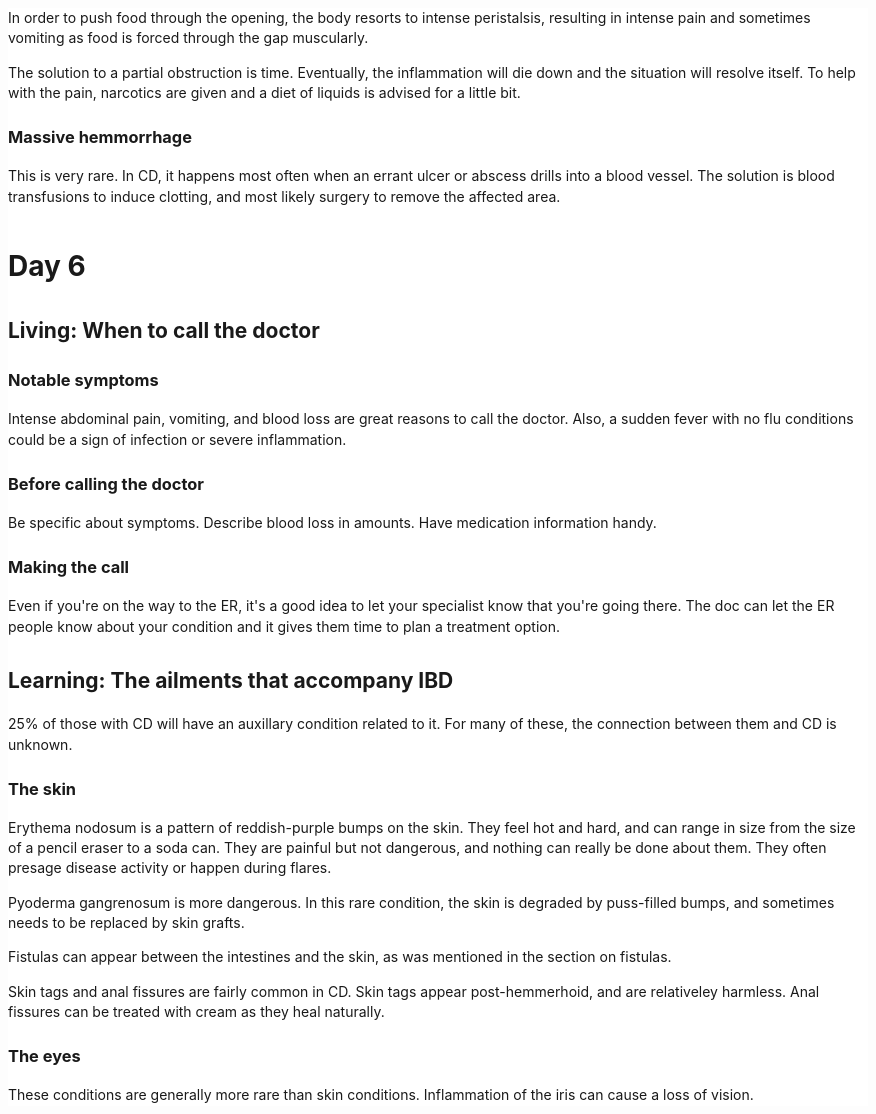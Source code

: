 In order to push food through the opening, the body resorts to intense peristalsis, resulting in intense pain and sometimes vomiting as food is forced through the gap muscularly. 

The solution to a partial obstruction is time. Eventually, the inflammation will die down and the situation will resolve itself. To help with the pain, narcotics are given and a diet of liquids is advised for a little bit. 

### Massive hemmorrhage
This is very rare. In CD, it happens most often when an errant ulcer or abscess drills into a blood vessel. The solution is blood transfusions to induce clotting, and most likely surgery to remove the affected area. 

# Day 6
## Living: When to call the doctor
### Notable symptoms
Intense abdominal pain, vomiting, and blood loss are great reasons to call the doctor. Also, a sudden fever with no flu conditions could be a sign of infection or severe inflammation. 

### Before calling the doctor
Be specific about symptoms. Describe blood loss in amounts. Have medication information handy. 

### Making the call
Even if you're on the way to the ER, it's a good idea to let your specialist know that you're going there. The doc can let the ER people know about your condition and it gives them time to plan a treatment option. 

## Learning: The ailments that accompany IBD
25% of those with CD will have an auxillary condition related to it. For many of these, the connection between them and CD is unknown. 

### The skin
Erythema nodosum is a pattern of reddish-purple bumps on the skin. They feel hot and hard, and can range in size from the size of a pencil eraser to a soda can. They are painful but not dangerous, and nothing can really be done about them. They often presage disease activity or happen during flares. 

Pyoderma gangrenosum is more dangerous. In this rare condition, the skin is degraded by puss-filled bumps, and sometimes needs to be replaced by skin grafts. 

Fistulas can appear between the intestines and the skin, as was mentioned in the section on fistulas. 

Skin tags and anal fissures are fairly common in CD. Skin tags appear post-hemmerhoid, and are relativeley harmless. Anal fissures can be treated with cream as they heal naturally. 

### The eyes
These conditions are generally more rare than skin conditions. Inflammation of the iris can cause a loss of vision. 
